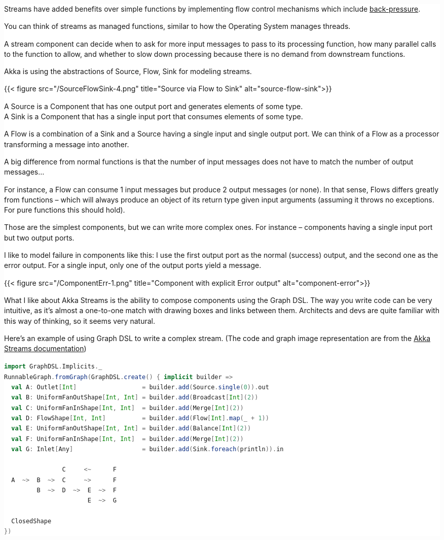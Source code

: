 Streams have added benefits over simple functions by implementing flow control mechanisms which include [back-pressure](https://www.reactivemanifesto.org/glossary#Back-Pressure).

You can think of streams as managed functions, similar to how the Operating System manages threads.

A stream component can decide when to ask for more input messages to pass to its processing function, how many parallel calls to the function to allow, and whether to slow down processing because there is no demand from downstream functions.

Akka is using the abstractions of Source, Flow, Sink for modeling streams.

{{< figure src="/SourceFlowSink-4.png" title="Source via Flow to Sink" alt="source-flow-sink">}}

A Source is a Component that has one output port and generates elements of some type.\
A Sink is a Component that has a single input port that consumes elements of some type.

A Flow is a combination of a Sink and a Source having a single input and single output port. We can think of a Flow as a processor transforming a message into another.

A big difference from normal functions is that the number of input messages does not have to match the number of output messages…

For instance, a Flow can consume 1 input messages but produce 2 output messages (or none). In that sense, Flows differs greatly from functions – which will always produce an object of its return type given input arguments (assuming it throws no exceptions. For pure functions this should hold).

Those are the simplest components, but we can write more complex ones. For instance – components having a single input port but two output ports.

I like to model failure in components like this: I use the first output port as the normal (success) output, and the second one as the error output. For a single input, only one of the output ports yield a message.

{{< figure src="/ComponentErr-1.png" title="Component with explicit Error output" alt="component-error">}}

What I like about Akka Streams is the ability to compose components using the Graph DSL. The way you write code can be very intuitive, as it’s almost a one-to-one match with drawing boxes and links between them. Architects and devs are quite familiar with this way of thinking, so it seems very natural.

Here’s an example of using Graph DSL to write a complex stream.
(The code and graph image representation are from the [Akka Streams documentation](https://doc.akka.io/docs/akka/current/stream/stream-composition.html))

```scala
import GraphDSL.Implicits._
RunnableGraph.fromGraph(GraphDSL.create() { implicit builder =>
  val A: Outlet[Int]                  = builder.add(Source.single(0)).out
  val B: UniformFanOutShape[Int, Int] = builder.add(Broadcast[Int](2))
  val C: UniformFanInShape[Int, Int]  = builder.add(Merge[Int](2))
  val D: FlowShape[Int, Int]          = builder.add(Flow[Int].map(_ + 1))
  val E: UniformFanOutShape[Int, Int] = builder.add(Balance[Int](2))
  val F: UniformFanInShape[Int, Int]  = builder.add(Merge[Int](2))
  val G: Inlet[Any]                   = builder.add(Sink.foreach(println)).in

                C     <~      F
  A  ~>  B  ~>  C     ~>      F
         B  ~>  D  ~>  E  ~>  F
                       E  ~>  G

  ClosedShape
})
```


[^1]: asd